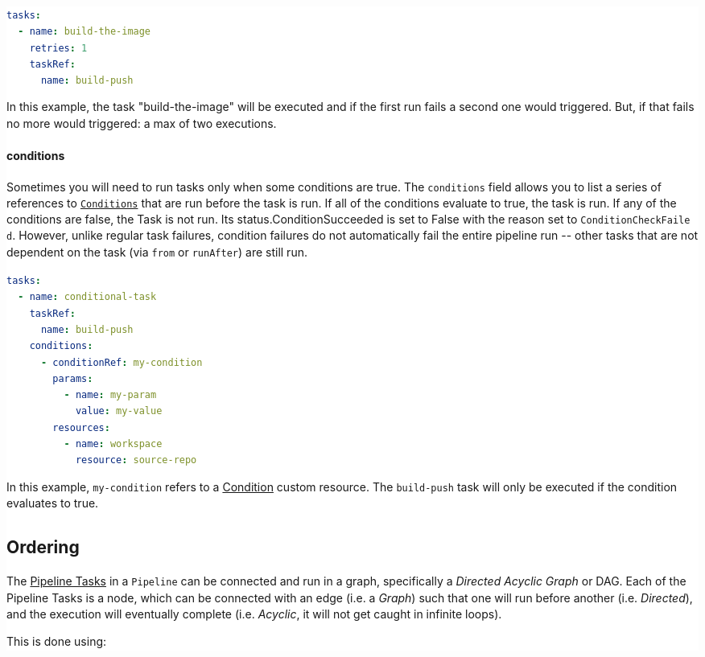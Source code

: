 ```yaml
tasks:
  - name: build-the-image
    retries: 1
    taskRef:
      name: build-push
```

In this example, the task "build-the-image" will be executed and if the first
run fails a second one would triggered. But, if that fails no more would
triggered: a max of two executions.


#### conditions

Sometimes you will need to run tasks only when some conditions are true. The `conditions` field 
allows you to list a series of references to [`Conditions`](./conditions.md) that are run before the task
is run. If all of the conditions evaluate to true, the task is run. If any of the conditions are false,
the Task is not run. Its status.ConditionSucceeded is set to False with the reason set to  `ConditionCheckFailed`.
However, unlike regular task failures, condition failures do not automatically fail the entire pipeline 
run -- other tasks that are not dependent on the task (via `from` or `runAfter`) are still run.

```yaml
tasks:
  - name: conditional-task
    taskRef:
      name: build-push
    conditions:
      - conditionRef: my-condition
        params:
          - name: my-param
            value: my-value
        resources:
          - name: workspace
            resource: source-repo
```

In this example, `my-condition` refers to a [Condition](#conditions) custom resource. The `build-push` 
task will only be executed if the condition evaluates to true. 

## Ordering

The [Pipeline Tasks](#pipeline-tasks) in a `Pipeline` can be connected and run
in a graph, specifically a _Directed Acyclic Graph_ or DAG. Each of the Pipeline
Tasks is a node, which can be connected with an edge (i.e. a _Graph_) such that one will run
before another (i.e. _Directed_), and the execution will eventually complete
(i.e. _Acyclic_, it will not get caught in infinite loops).

This is done using:
